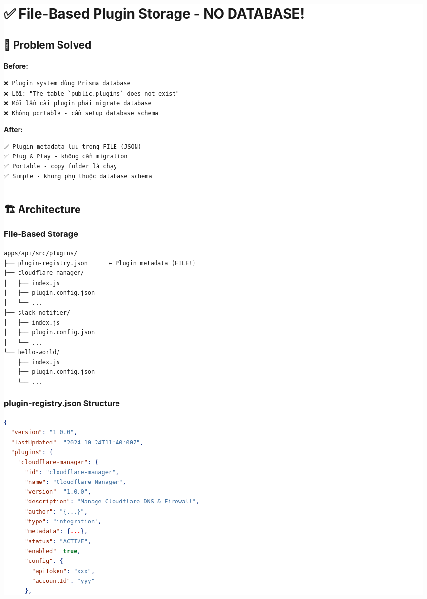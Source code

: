 # ✅ File-Based Plugin Storage - NO DATABASE!

## 🎯 Problem Solved

**Before:**
```
❌ Plugin system dùng Prisma database
❌ Lỗi: "The table `public.plugins` does not exist"
❌ Mỗi lần cài plugin phải migrate database
❌ Không portable - cần setup database schema
```

**After:**
```
✅ Plugin metadata lưu trong FILE (JSON)
✅ Plug & Play - không cần migration
✅ Portable - copy folder là chạy
✅ Simple - không phụ thuộc database schema
```

---

## 🏗️ Architecture

### File-Based Storage

```
apps/api/src/plugins/
├── plugin-registry.json      ← Plugin metadata (FILE!)
├── cloudflare-manager/
│   ├── index.js
│   ├── plugin.config.json
│   └── ...
├── slack-notifier/
│   ├── index.js
│   ├── plugin.config.json
│   └── ...
└── hello-world/
    ├── index.js
    ├── plugin.config.json
    └── ...
```

### plugin-registry.json Structure

```json
{
  "version": "1.0.0",
  "lastUpdated": "2024-10-24T11:40:00Z",
  "plugins": {
    "cloudflare-manager": {
      "id": "cloudflare-manager",
      "name": "Cloudflare Manager",
      "version": "1.0.0",
      "description": "Manage Cloudflare DNS & Firewall",
      "author": "{...}",
      "type": "integration",
      "metadata": {...},
      "status": "ACTIVE",
      "enabled": true,
      "config": {
        "apiToken": "xxx",
        "accountId": "yyy"
      },
```